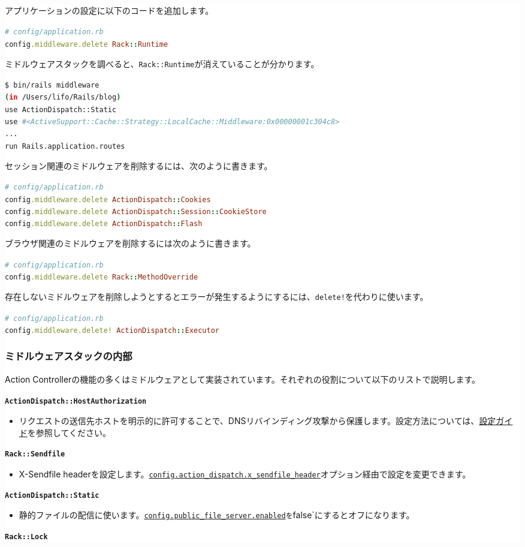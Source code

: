 アプリケーションの設定に以下のコードを追加します。

```ruby
# config/application.rb
config.middleware.delete Rack::Runtime
```

ミドルウェアスタックを調べると、`Rack::Runtime`が消えていることが分かります。

```bash
$ bin/rails middleware
(in /Users/lifo/Rails/blog)
use ActionDispatch::Static
use #<ActiveSupport::Cache::Strategy::LocalCache::Middleware:0x00000001c304c8>
...
run Rails.application.routes
```

セッション関連のミドルウェアを削除するには、次のように書きます。

```ruby
# config/application.rb
config.middleware.delete ActionDispatch::Cookies
config.middleware.delete ActionDispatch::Session::CookieStore
config.middleware.delete ActionDispatch::Flash
```

ブラウザ関連のミドルウェアを削除するには次のように書きます。

```ruby
# config/application.rb
config.middleware.delete Rack::MethodOverride
```

存在しないミドルウェアを削除しようとするとエラーが発生するようにするには、`delete!`を代わりに使います。

```ruby
# config/application.rb
config.middleware.delete! ActionDispatch::Executor
```

### ミドルウェアスタックの内部

Action Controllerの機能の多くはミドルウェアとして実装されています。それぞれの役割について以下のリストで説明します。

**`ActionDispatch::HostAuthorization`**

* リクエストの送信先ホストを明示的に許可することで、DNSリバインディング攻撃から保護します。設定方法については、[設定ガイド](configuring.html#actiondispatch-hostauthorization)を参照してください。

**`Rack::Sendfile`**

* X-Sendfile headerを設定します。[`config.action_dispatch.x_sendfile_header`][]オプション経由で設定を変更できます。

[`config.action_dispatch.x_sendfile_header`]: configuring.html#config-action-dispatch-x-sendfile-header

**`ActionDispatch::Static`**

* 静的ファイルの配信に使います。[`config.public_file_server.enabled`][]`を`false`にするとオフになります。

[`config.public_file_server.enabled`]: configuring.html#config-public-file-server-enabled

**`Rack::Lock`**


[`config.middleware`]: configuring.html#config-middleware
[`config.session_store`]: configuring.html#config-session-store